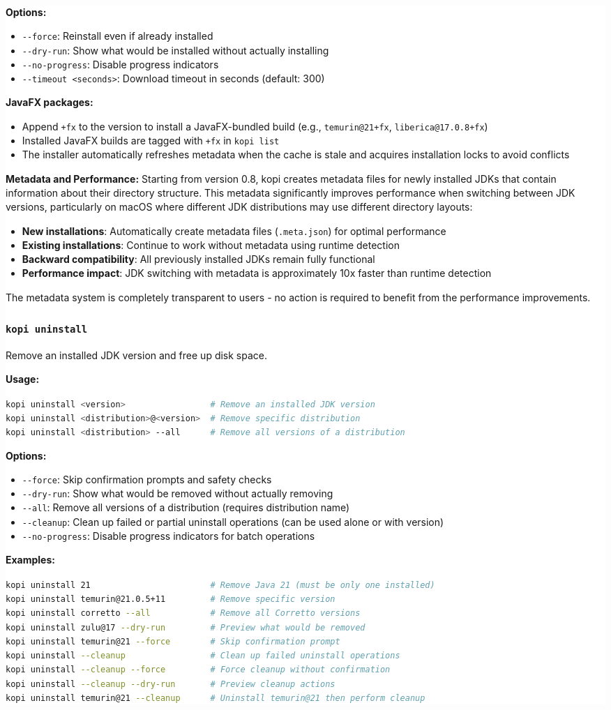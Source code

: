**Options:**

- `--force`: Reinstall even if already installed
- `--dry-run`: Show what would be installed without actually installing
- `--no-progress`: Disable progress indicators
- `--timeout <seconds>`: Download timeout in seconds (default: 300)

**JavaFX packages:**

- Append `+fx` to the version to install a JavaFX-bundled build (e.g., `temurin@21+fx`, `liberica@17.0.8+fx`)
- Installed JavaFX builds are tagged with `+fx` in `kopi list`
- The installer automatically refreshes metadata when the cache is stale and acquires installation locks to avoid conflicts

**Metadata and Performance:**
Starting from version 0.8, kopi creates metadata files for newly installed JDKs that contain information about their directory structure. This metadata significantly improves performance when switching between JDK versions, particularly on macOS where different JDK distributions may use different directory layouts:

- **New installations**: Automatically create metadata files (`.meta.json`) for optimal performance
- **Existing installations**: Continue to work without metadata using runtime detection
- **Backward compatibility**: All previously installed JDKs remain fully functional
- **Performance impact**: JDK switching with metadata is approximately 10x faster than runtime detection

The metadata system is completely transparent to users - no action is required to benefit from the performance improvements.

### `kopi uninstall`

Remove an installed JDK version and free up disk space.

**Usage:**

```bash
kopi uninstall <version>                 # Remove an installed JDK version
kopi uninstall <distribution>@<version>  # Remove specific distribution
kopi uninstall <distribution> --all      # Remove all versions of a distribution
```

**Options:**

- `--force`: Skip confirmation prompts and safety checks
- `--dry-run`: Show what would be removed without actually removing
- `--all`: Remove all versions of a distribution (requires distribution name)
- `--cleanup`: Clean up failed or partial uninstall operations (can be used alone or with version)
- `--no-progress`: Disable progress indicators for batch operations

**Examples:**

```bash
kopi uninstall 21                        # Remove Java 21 (must be only one installed)
kopi uninstall temurin@21.0.5+11         # Remove specific version
kopi uninstall corretto --all            # Remove all Corretto versions
kopi uninstall zulu@17 --dry-run         # Preview what would be removed
kopi uninstall temurin@21 --force        # Skip confirmation prompt
kopi uninstall --cleanup                 # Clean up failed uninstall operations
kopi uninstall --cleanup --force         # Force cleanup without confirmation
kopi uninstall --cleanup --dry-run       # Preview cleanup actions
kopi uninstall temurin@21 --cleanup      # Uninstall temurin@21 then perform cleanup
```
